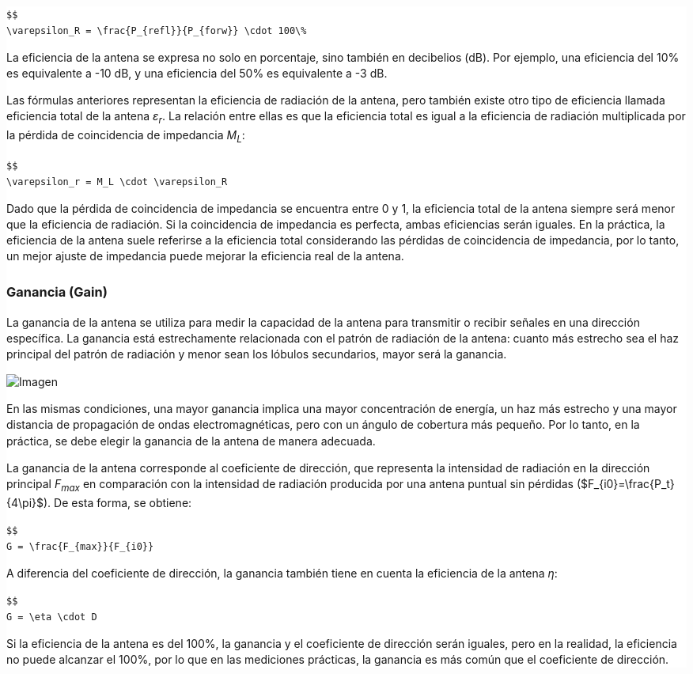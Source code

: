 ```markdown
$$
\varepsilon_R = \frac{P_{refl}}{P_{forw}} \cdot 100\%
```

La eficiencia de la antena se expresa no solo en porcentaje, sino también en decibelios (dB). Por ejemplo, una eficiencia del 10% es equivalente a -10 dB, y una eficiencia del 50% es equivalente a -3 dB.

Las fórmulas anteriores representan la eficiencia de radiación de la antena, pero también existe otro tipo de eficiencia llamada eficiencia total de la antena $\varepsilon_r$. La relación entre ellas es que la eficiencia total es igual a la eficiencia de radiación multiplicada por la pérdida de coincidencia de impedancia $M_L$:

```markdown
$$
\varepsilon_r = M_L \cdot \varepsilon_R
```

Dado que la pérdida de coincidencia de impedancia se encuentra entre 0 y 1, la eficiencia total de la antena siempre será menor que la eficiencia de radiación. Si la coincidencia de impedancia es perfecta, ambas eficiencias serán iguales. En la práctica, la eficiencia de la antena suele referirse a la eficiencia total considerando las pérdidas de coincidencia de impedancia, por lo tanto, un mejor ajuste de impedancia puede mejorar la eficiencia real de la antena.

### Ganancia (Gain)

La ganancia de la antena se utiliza para medir la capacidad de la antena para transmitir o recibir señales en una dirección específica. La ganancia está estrechamente relacionada con el patrón de radiación de la antena: cuanto más estrecho sea el haz principal del patrón de radiación y menor sean los lóbulos secundarios, mayor será la ganancia.

![Imagen](https://img.wiki-power.com/d/wiki-media/img/20220615161740.png)

En las mismas condiciones, una mayor ganancia implica una mayor concentración de energía, un haz más estrecho y una mayor distancia de propagación de ondas electromagnéticas, pero con un ángulo de cobertura más pequeño. Por lo tanto, en la práctica, se debe elegir la ganancia de la antena de manera adecuada.

La ganancia de la antena corresponde al coeficiente de dirección, que representa la intensidad de radiación en la dirección principal $F_{max}$ en comparación con la intensidad de radiación producida por una antena puntual sin pérdidas ($F_{i0}=\frac{P_t}{4\pi}$). De esta forma, se obtiene:

```markdown
$$
G = \frac{F_{max}}{F_{i0}}
```

A diferencia del coeficiente de dirección, la ganancia también tiene en cuenta la eficiencia de la antena $\eta$:

```markdown
$$
G = \eta \cdot D
```

Si la eficiencia de la antena es del 100%, la ganancia y el coeficiente de dirección serán iguales, pero en la realidad, la eficiencia no puede alcanzar el 100%, por lo que en las mediciones prácticas, la ganancia es más común que el coeficiente de dirección.
